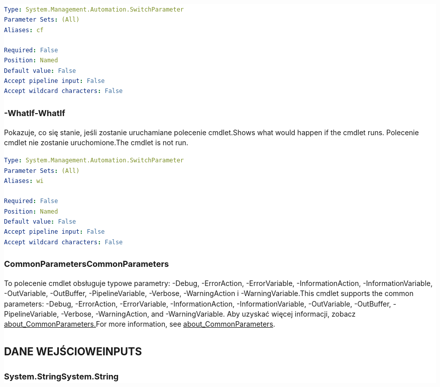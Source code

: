 ```yaml
Type: System.Management.Automation.SwitchParameter
Parameter Sets: (All)
Aliases: cf

Required: False
Position: Named
Default value: False
Accept pipeline input: False
Accept wildcard characters: False
```

### <span data-ttu-id="d8d93-133">-WhatIf</span><span class="sxs-lookup"><span data-stu-id="d8d93-133">-WhatIf</span></span>
<span data-ttu-id="d8d93-134">Pokazuje, co się stanie, jeśli zostanie uruchamiane polecenie cmdlet.</span><span class="sxs-lookup"><span data-stu-id="d8d93-134">Shows what would happen if the cmdlet runs.</span></span>
<span data-ttu-id="d8d93-135">Polecenie cmdlet nie zostanie uruchomione.</span><span class="sxs-lookup"><span data-stu-id="d8d93-135">The cmdlet is not run.</span></span>

```yaml
Type: System.Management.Automation.SwitchParameter
Parameter Sets: (All)
Aliases: wi

Required: False
Position: Named
Default value: False
Accept pipeline input: False
Accept wildcard characters: False
```

### <span data-ttu-id="d8d93-136">CommonParameters</span><span class="sxs-lookup"><span data-stu-id="d8d93-136">CommonParameters</span></span>
<span data-ttu-id="d8d93-137">To polecenie cmdlet obsługuje typowe parametry: -Debug, -ErrorAction, -ErrorVariable, -InformationAction, -InformationVariable, -OutVariable, -OutBuffer, -PipelineVariable, -Verbose, -WarningAction i -WarningVariable.</span><span class="sxs-lookup"><span data-stu-id="d8d93-137">This cmdlet supports the common parameters: -Debug, -ErrorAction, -ErrorVariable, -InformationAction, -InformationVariable, -OutVariable, -OutBuffer, -PipelineVariable, -Verbose, -WarningAction, and -WarningVariable.</span></span> <span data-ttu-id="d8d93-138">Aby uzyskać więcej informacji, zobacz [about_CommonParameters.](http://go.microsoft.com/fwlink/?LinkID=113216)</span><span class="sxs-lookup"><span data-stu-id="d8d93-138">For more information, see [about_CommonParameters](http://go.microsoft.com/fwlink/?LinkID=113216).</span></span>

## <span data-ttu-id="d8d93-139">DANE WEJŚCIOWE</span><span class="sxs-lookup"><span data-stu-id="d8d93-139">INPUTS</span></span>

### <span data-ttu-id="d8d93-140">System.String</span><span class="sxs-lookup"><span data-stu-id="d8d93-140">System.String</span></span>
